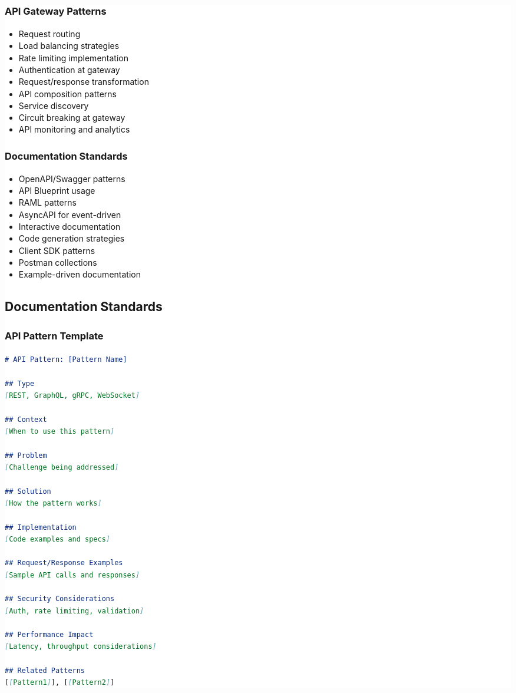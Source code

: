 ### API Gateway Patterns
- Request routing
- Load balancing strategies
- Rate limiting implementation
- Authentication at gateway
- Request/response transformation
- API composition patterns
- Service discovery
- Circuit breaking at gateway
- API monitoring and analytics

### Documentation Standards
- OpenAPI/Swagger patterns
- API Blueprint usage
- RAML patterns
- AsyncAPI for event-driven
- Interactive documentation
- Code generation strategies
- Client SDK patterns
- Postman collections
- Example-driven documentation

## Documentation Standards

### API Pattern Template
```markdown
# API Pattern: [Pattern Name]

## Type
[REST, GraphQL, gRPC, WebSocket]

## Context
[When to use this pattern]

## Problem
[Challenge being addressed]

## Solution
[How the pattern works]

## Implementation
[Code examples and specs]

## Request/Response Examples
[Sample API calls and responses]

## Security Considerations
[Auth, rate limiting, validation]

## Performance Impact
[Latency, throughput considerations]

## Related Patterns
[[Pattern1]], [[Pattern2]]
```
